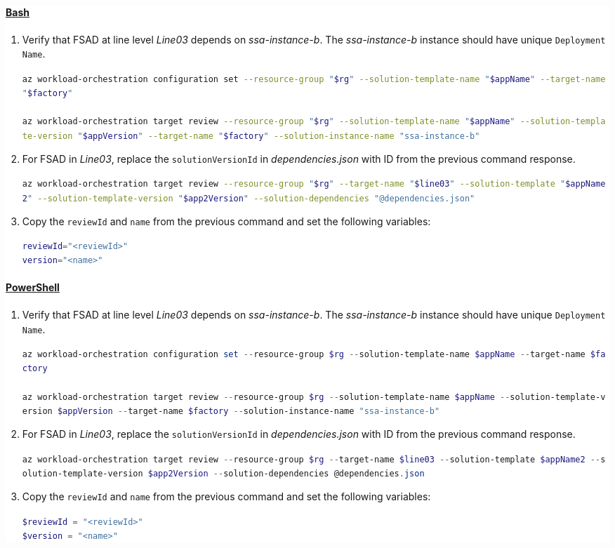 #### [Bash](#tab/bash)

1. Verify that FSAD at line level *Line03* depends on *ssa-instance-b*. The *ssa-instance-b* instance should have unique `DeploymentName`.

    ```bash
    az workload-orchestration configuration set --resource-group "$rg" --solution-template-name "$appName" --target-name "$factory"
    
    az workload-orchestration target review --resource-group "$rg" --solution-template-name "$appName" --solution-template-version "$appVersion" --target-name "$factory" --solution-instance-name "ssa-instance-b"
    ```

1. For FSAD in *Line03*, replace the `solutionVersionId` in *dependencies.json* with ID from the previous command response.

    ```bash
    az workload-orchestration target review --resource-group "$rg" --target-name "$line03" --solution-template "$appName2" --solution-template-version "$app2Version" --solution-dependencies "@dependencies.json"
    ```

1. Copy the `reviewId` and `name` from the previous command and set the following variables:

    ```bash
    reviewId="<reviewId>"
    version="<name>"
    ```

#### [PowerShell](#tab/powershell)

1. Verify that FSAD at line level *Line03* depends on *ssa-instance-b*. The *ssa-instance-b* instance should have unique `DeploymentName`.

    ```powershell
    az workload-orchestration configuration set --resource-group $rg --solution-template-name $appName --target-name $factory
    
    az workload-orchestration target review --resource-group $rg --solution-template-name $appName --solution-template-version $appVersion --target-name $factory --solution-instance-name "ssa-instance-b"
    ```

1. For FSAD in *Line03*, replace the `solutionVersionId` in *dependencies.json* with ID from the previous command response.

    ```powershell
    az workload-orchestration target review --resource-group $rg --target-name $line03 --solution-template $appName2 --solution-template-version $app2Version --solution-dependencies @dependencies.json
    ```

1. Copy the `reviewId` and `name` from the previous command and set the following variables:

    ```powershell
    $reviewId = "<reviewId>"
    $version = "<name>"
    ```
